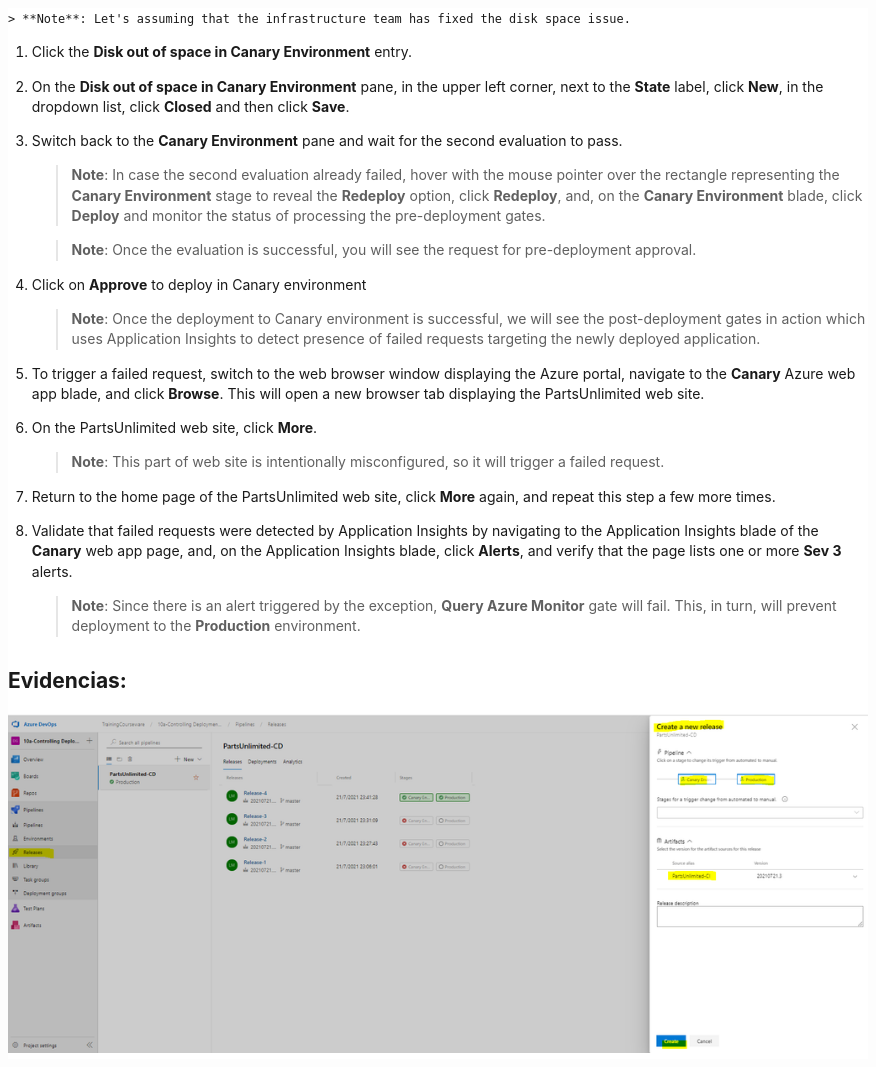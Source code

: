    > **Note**: Let's assuming that the infrastructure team has fixed the disk space issue. 

1.  Click the **Disk out of space in Canary Environment** entry.
1.  On the **Disk out of space in Canary Environment** pane, in the upper left corner, next to the **State** label, click **New**, in the dropdown list, click **Closed** and then click **Save**.
1.  Switch back to the **Canary Environment** pane and wait for the second evaluation to pass. 

    > **Note**: In case the second evaluation already failed, hover with the mouse pointer over the rectangle representing the **Canary Environment** stage to reveal the **Redeploy** option, click **Redeploy**, and, on the **Canary Environment** blade, click **Deploy** and monitor the status of processing the pre-deployment gates. 

    > **Note**: Once the evaluation is successful, you will see the request for pre-deployment approval. 

1.  Click on **Approve** to deploy in Canary environment

    > **Note**: Once the deployment to Canary environment is successful, we will see the post-deployment gates in action which uses Application Insights to detect presence of failed requests targeting the newly deployed application. 

1.  To trigger a failed request, switch to the web browser window displaying the Azure portal, navigate to the **Canary** Azure web app blade, and click **Browse**. This will open a new browser tab displaying the PartsUnlimited web site. 
1.  On the PartsUnlimited web site, click **More**.

    > **Note**: This part of web site is intentionally misconfigured, so it will trigger a failed request. 

1.  Return to the home page of the PartsUnlimited web site, click **More** again, and repeat this step a few more times.
1.  Validate that failed requests were detected by Application Insights by navigating to the Application Insights blade of the **Canary** web app page, and, on the Application Insights blade, click **Alerts**, and verify that the page lists one or more **Sev 3** alerts. 

    > **Note**: Since there is an alert triggered by the exception, **Query Azure Monitor** gate will fail. This, in turn, will prevent deployment to the **Production** environment.

## Evidencias:



![M10-Ejer3-T1a](ZZ-lab/M10-Ejer3-T1a.PNG)
